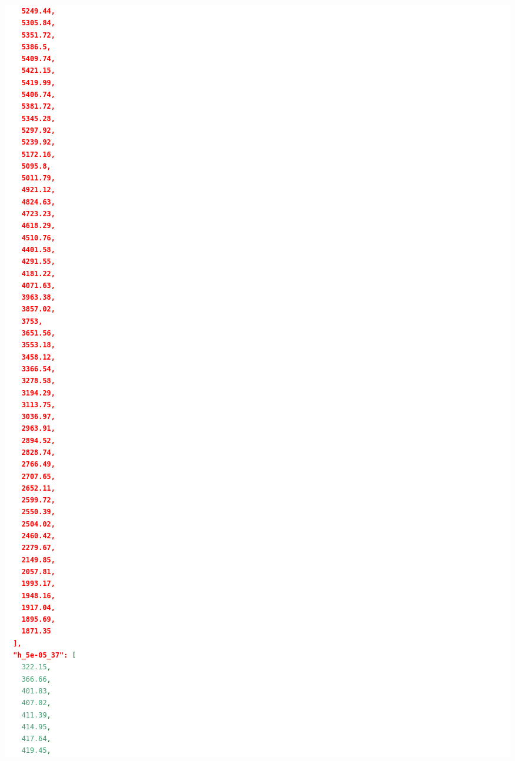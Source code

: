 ```json
    5249.44,
    5305.84,
    5351.72,
    5386.5,
    5409.74,
    5421.15,
    5419.99,
    5406.74,
    5381.72,
    5345.28,
    5297.92,
    5239.92,
    5172.16,
    5095.8,
    5011.79,
    4921.12,
    4824.63,
    4723.23,
    4618.29,
    4510.76,
    4401.58,
    4291.55,
    4181.22,
    4071.63,
    3963.38,
    3857.02,
    3753,
    3651.56,
    3553.18,
    3458.12,
    3366.54,
    3278.58,
    3194.29,
    3113.75,
    3036.97,
    2963.91,
    2894.52,
    2828.74,
    2766.49,
    2707.65,
    2652.11,
    2599.72,
    2550.39,
    2504.02,
    2460.42,
    2279.67,
    2149.85,
    2057.81,
    1993.17,
    1948.16,
    1917.04,
    1895.69,
    1871.35
  ],
  "h_5e-05_37": [
    322.15,
    366.66,
    401.83,
    407.02,
    411.39,
    414.95,
    417.64,
    419.45,
```